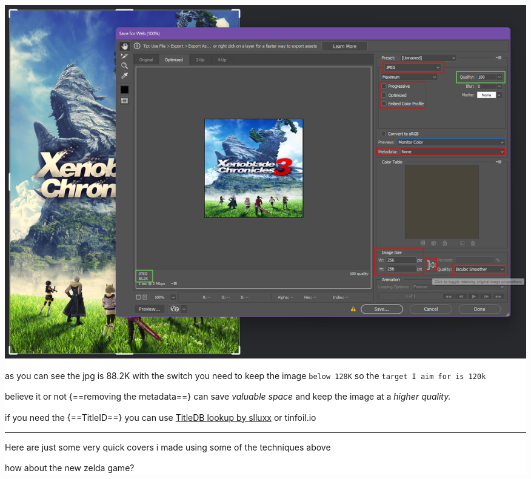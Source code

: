 ![steamdb](<img/xeno3.png>)

as you can see the jpg is 88.2K with the switch you need to keep the image `below 128K` so the `target I aim for is 120k`

believe it or not {==removing the metadata==} can save *valuable space* and keep the image at a *higher quality.*


if you need the {==TitleID==} you can use [TitleDB lookup by slluxx](https://titledblookup.stackblitz.io) or tinfoil.io



--------



Here are just some very quick covers i made using some of the techniques above

how about the new zelda game?
